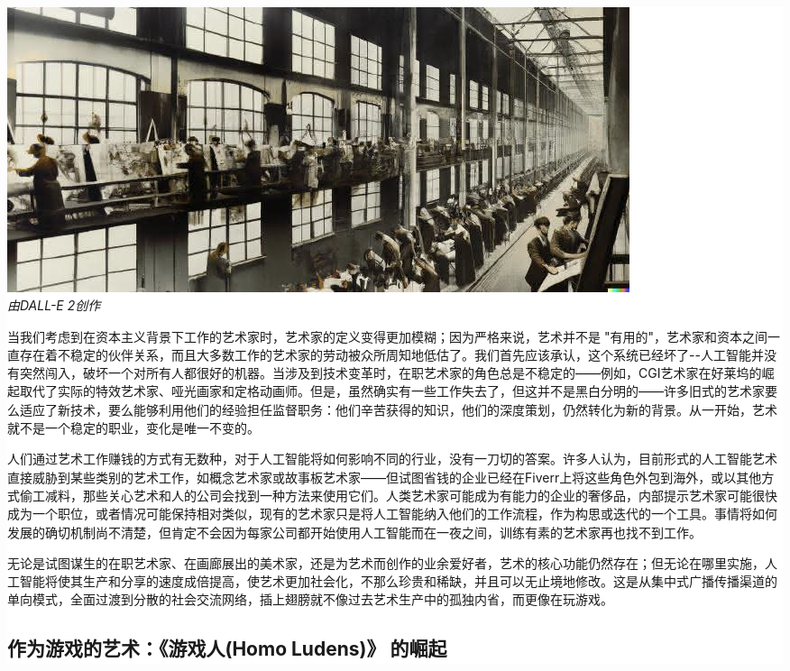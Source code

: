 ![](media/111571_06.jpg)  
*由DALL-E 2创作*

当我们考虑到在资本主义背景下工作的艺术家时，艺术家的定义变得更加模糊；因为严格来说，艺术并不是 "有用的"，艺术家和资本之间一直存在着不稳定的伙伴关系，而且大多数工作的艺术家的劳动被众所周知地低估了。我们首先应该承认，这个系统已经坏了--人工智能并没有突然闯入，破坏一个对所有人都很好的机器。当涉及到技术变革时，在职艺术家的角色总是不稳定的——例如，CGI艺术家在好莱坞的崛起取代了实际的特效艺术家、哑光画家和定格动画师。但是，虽然确实有一些工作失去了，但这并不是黑白分明的——许多旧式的艺术家要么适应了新技术，要么能够利用他们的经验担任监督职务：他们辛苦获得的知识，他们的深度策划，仍然转化为新的背景。从一开始，艺术就不是一个稳定的职业，变化是唯一不变的。

人们通过艺术工作赚钱的方式有无数种，对于人工智能将如何影响不同的行业，没有一刀切的答案。许多人认为，目前形式的人工智能艺术直接威胁到某些类别的艺术工作，如概念艺术家或故事板艺术家——但试图省钱的企业已经在Fiverr上将这些角色外包到海外，或以其他方式偷工减料，那些关心艺术和人的公司会找到一种方法来使用它们。人类艺术家可能成为有能力的企业的奢侈品，内部提示艺术家可能很快成为一个职位，或者情况可能保持相对类似，现有的艺术家只是将人工智能纳入他们的工作流程，作为构思或迭代的一个工具。事情将如何发展的确切机制尚不清楚，但肯定不会因为每家公司都开始使用人工智能而在一夜之间，训练有素的艺术家再也找不到工作。

无论是试图谋生的在职艺术家、在画廊展出的美术家，还是为艺术而创作的业余爱好者，艺术的核心功能仍然存在；但无论在哪里实施，人工智能将使其生产和分享的速度成倍提高，使艺术更加社会化，不那么珍贵和稀缺，并且可以无止境地修改。这是从集中式广播传播渠道的单向模式，全面过渡到分散的社会交流网络，插上翅膀就不像过去艺术生产中的孤独内省，而更像在玩游戏。

## 作为游戏的艺术：《游戏人(Homo Ludens)》 的崛起

